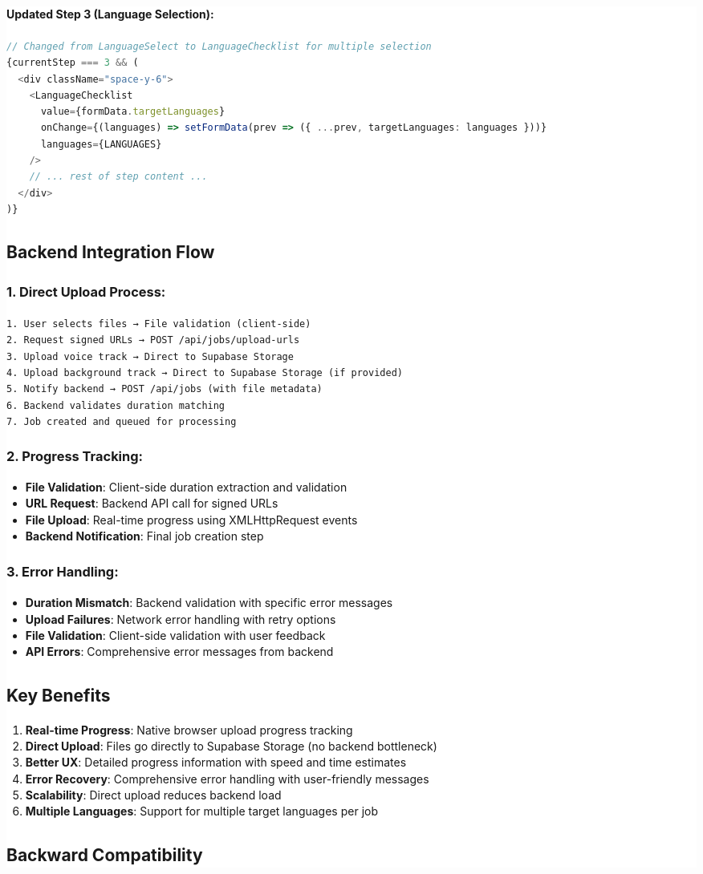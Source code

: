 #### Updated Step 3 (Language Selection):
```typescript
// Changed from LanguageSelect to LanguageChecklist for multiple selection
{currentStep === 3 && (
  <div className="space-y-6">
    <LanguageChecklist
      value={formData.targetLanguages}
      onChange={(languages) => setFormData(prev => ({ ...prev, targetLanguages: languages }))}
      languages={LANGUAGES}
    />
    // ... rest of step content ...
  </div>
)}
```

## Backend Integration Flow

### 1. Direct Upload Process:
```
1. User selects files → File validation (client-side)
2. Request signed URLs → POST /api/jobs/upload-urls
3. Upload voice track → Direct to Supabase Storage
4. Upload background track → Direct to Supabase Storage (if provided)
5. Notify backend → POST /api/jobs (with file metadata)
6. Backend validates duration matching
7. Job created and queued for processing
```

### 2. Progress Tracking:
- **File Validation**: Client-side duration extraction and validation
- **URL Request**: Backend API call for signed URLs
- **File Upload**: Real-time progress using XMLHttpRequest events
- **Backend Notification**: Final job creation step

### 3. Error Handling:
- **Duration Mismatch**: Backend validation with specific error messages
- **Upload Failures**: Network error handling with retry options
- **File Validation**: Client-side validation with user feedback
- **API Errors**: Comprehensive error messages from backend

## Key Benefits

1. **Real-time Progress**: Native browser upload progress tracking
2. **Direct Upload**: Files go directly to Supabase Storage (no backend bottleneck)
3. **Better UX**: Detailed progress information with speed and time estimates
4. **Error Recovery**: Comprehensive error handling with user-friendly messages
5. **Scalability**: Direct upload reduces backend load
6. **Multiple Languages**: Support for multiple target languages per job

## Backward Compatibility
